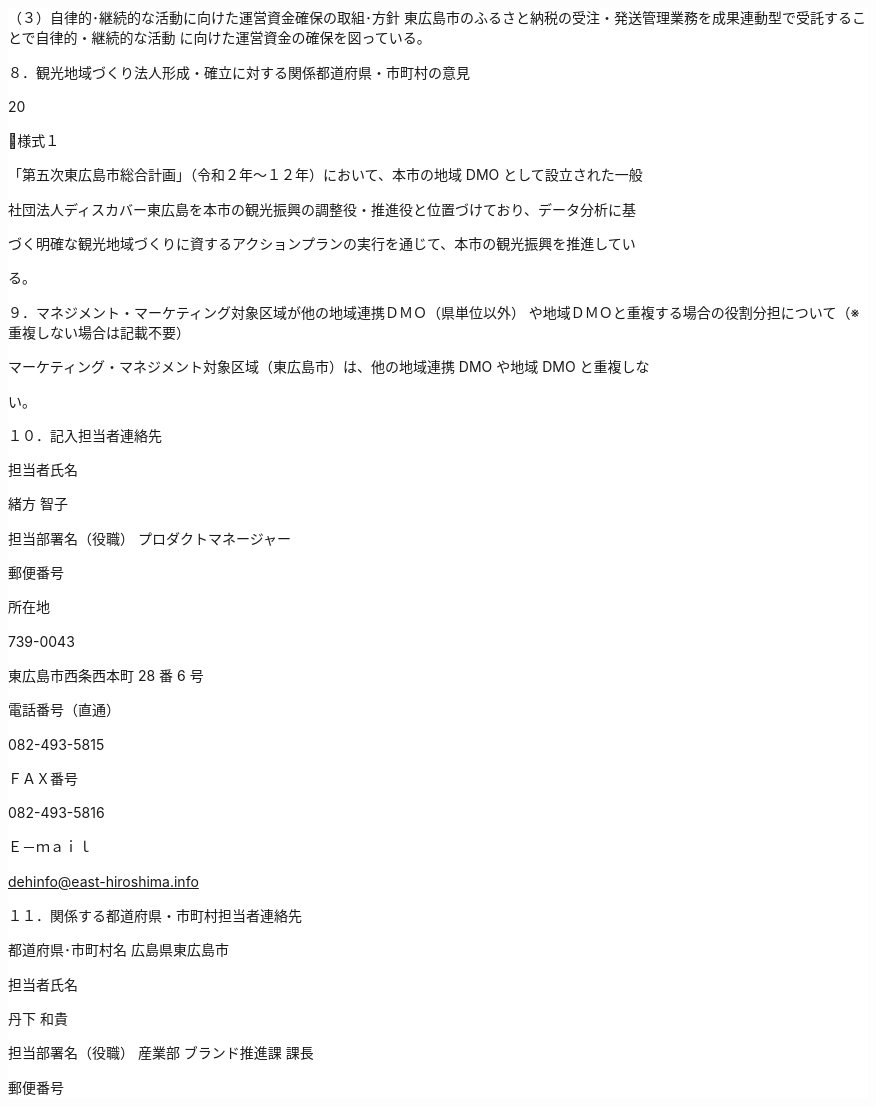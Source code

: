 （３）自律的･継続的な活動に向けた運営資金確保の取組･方針
東広島市のふるさと納税の受注・発送管理業務を成果連動型で受託することで自律的・継続的な活動
に向けた運営資金の確保を図っている。

８．観光地域づくり法人形成・確立に対する関係都道府県・市町村の意見

20

様式１

「第五次東広島市総合計画」（令和２年～１２年）において、本市の地域 DMO として設立された一般

社団法人ディスカバー東広島を本市の観光振興の調整役・推進役と位置づけており、データ分析に基

づく明確な観光地域づくりに資するアクションプランの実行を通じて、本市の観光振興を推進してい

る。

９．マネジメント・マーケティング対象区域が他の地域連携ＤＭＯ（県単位以外）
や地域ＤＭＯと重複する場合の役割分担について（※重複しない場合は記載不要）

マーケティング・マネジメント対象区域（東広島市）は、他の地域連携 DMO や地域 DMO と重複しな

い。

１０．記入担当者連絡先

担当者氏名

緒方  智子

担当部署名（役職）  プロダクトマネージャー

郵便番号

所在地

739-0043

東広島市西条西本町 28 番 6 号

電話番号（直通）

082-493-5815

ＦＡＸ番号

082-493-5816

Ｅ－ｍａｉｌ

dehinfo@east-hiroshima.info

１１．関係する都道府県・市町村担当者連絡先

都道府県･市町村名  広島県東広島市

担当者氏名

丹下  和貴

担当部署名（役職）  産業部  ブランド推進課  課長

郵便番号
